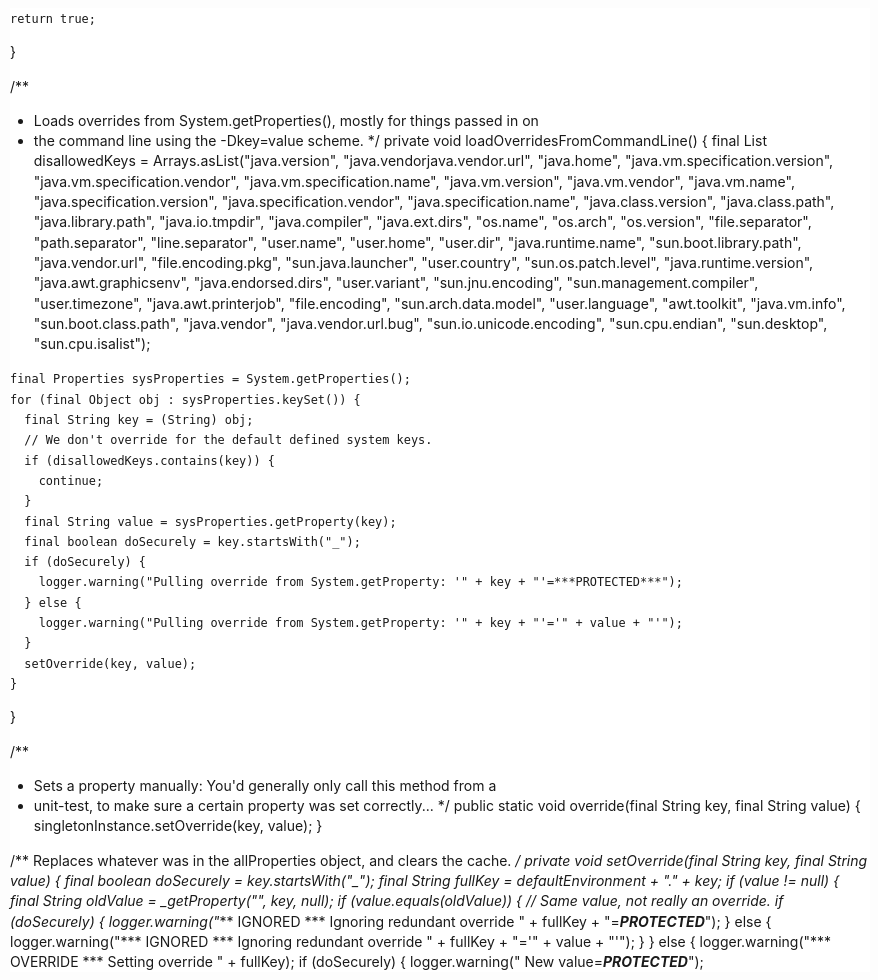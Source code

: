     return true;
  }
  
  /**
   * Loads overrides from System.getProperties(), mostly for things passed in on
   * the command line using the -Dkey=value scheme.
   */
  private void loadOverridesFromCommandLine() {
    final List<String> disallowedKeys = Arrays.asList("java.version", "java.vendorjava.vendor.url", "java.home", "java.vm.specification.version", "java.vm.specification.vendor",
        "java.vm.specification.name", "java.vm.version", "java.vm.vendor", "java.vm.name", "java.specification.version", "java.specification.vendor", "java.specification.name", "java.class.version",
        "java.class.path", "java.library.path", "java.io.tmpdir", "java.compiler", "java.ext.dirs", "os.name", "os.arch", "os.version", "file.separator", "path.separator", "line.separator",
        "user.name", "user.home", "user.dir", "java.runtime.name", "sun.boot.library.path", "java.vendor.url", "file.encoding.pkg", "sun.java.launcher", "user.country", "sun.os.patch.level",
        "java.runtime.version", "java.awt.graphicsenv", "java.endorsed.dirs", "user.variant", "sun.jnu.encoding", "sun.management.compiler", "user.timezone", "java.awt.printerjob", "file.encoding",
        "sun.arch.data.model", "user.language", "awt.toolkit", "java.vm.info", "sun.boot.class.path", "java.vendor", "java.vendor.url.bug", "sun.io.unicode.encoding", "sun.cpu.endian", "sun.desktop",
        "sun.cpu.isalist");
    
    final Properties sysProperties = System.getProperties();
    for (final Object obj : sysProperties.keySet()) {
      final String key = (String) obj;
      // We don't override for the default defined system keys.
      if (disallowedKeys.contains(key)) {
        continue;
      }
      final String value = sysProperties.getProperty(key);
      final boolean doSecurely = key.startsWith("_");
      if (doSecurely) {
        logger.warning("Pulling override from System.getProperty: '" + key + "'=***PROTECTED***");
      } else {
        logger.warning("Pulling override from System.getProperty: '" + key + "'='" + value + "'");
      }
      setOverride(key, value);
    }
  }
  
  /**
   * Sets a property manually: You'd generally only call this method from a
   * unit-test, to make sure a certain property was set correctly...
   */
  public static void override(final String key, final String value) {
    singletonInstance.setOverride(key, value);
  }
  
  /** Replaces whatever was in the allProperties object, and clears the cache. */
  private void setOverride(final String key, final String value) {
    final boolean doSecurely = key.startsWith("_");
    final String fullKey = defaultEnvironment + "." + key;
    if (value != null) {
      final String oldValue = _getProperty("", key, null);
      if (value.equals(oldValue)) {
        // Same value, not really an override.
        if (doSecurely) {
          logger.warning("*** IGNORED  *** Ignoring redundant override " + fullKey + "=***PROTECTED***");
        } else {
          logger.warning("*** IGNORED  *** Ignoring redundant override " + fullKey + "='" + value + "'");
        }
      } else {
        logger.warning("*** OVERRIDE *** Setting override " + fullKey);
        if (doSecurely) {
          logger.warning("                 New value=***PROTECTED***");